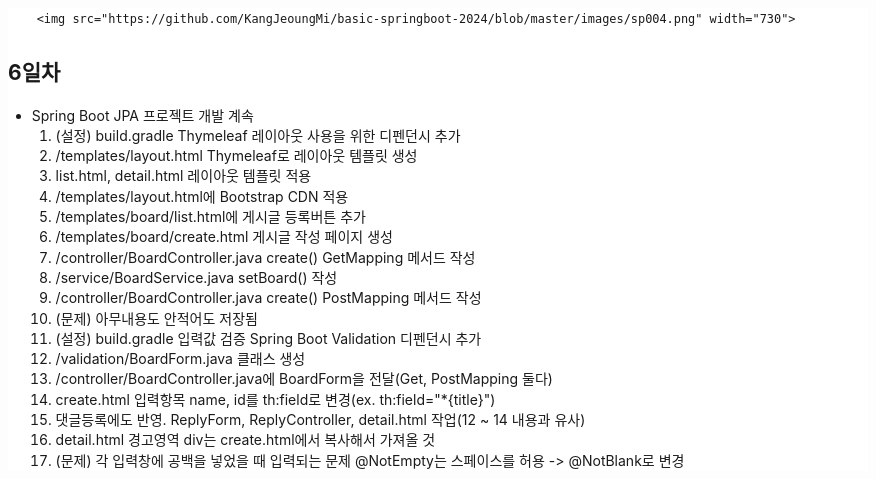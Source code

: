 		<img src="https://github.com/KangJeoungMi/basic-springboot-2024/blob/master/images/sp004.png" width="730">
	

## 6일차
- Spring Boot JPA 프로젝트 개발 계속
	1. (설정) build.gradle Thymeleaf 레이아웃 사용을 위한 디펜던시 추가
	2. /templates/layout.html Thymeleaf로 레이아웃 템플릿 생성
	3. list.html, detail.html 레이아웃 템플릿 적용
	4. /templates/layout.html에 Bootstrap CDN 적용
	5. /templates/board/list.html에 게시글 등록버튼 추가
	6. /templates/board/create.html 게시글 작성 페이지 생성
	7. /controller/BoardController.java create() GetMapping 메서드 작성
	8. /service/BoardService.java setBoard() 작성
	9. /controller/BoardController.java create() PostMapping 메서드 작성
	10. (문제) 아무내용도 안적어도 저장됨
	11. (설정) build.gradle 입력값 검증 Spring Boot Validation 디펜던시 추가
	12. /validation/BoardForm.java 클래스 생성
	13. /controller/BoardController.java에 BoardForm을 전달(Get, PostMapping 둘다)
	14. create.html 입력항목 name, id를 th:field로 변경(ex. th:field="*{title}")
	15. 댓글등록에도 반영. ReplyForm, ReplyController, detail.html 작업(12 ~ 14 내용과 유사)
	16. detail.html 경고영역 div는 create.html에서 복사해서 가져올 것
	17. (문제) 각 입력창에 공백을 넣었을 때 입력되는 문제 @NotEmpty는 스페이스를 허용 -> @NotBlank로 변경
